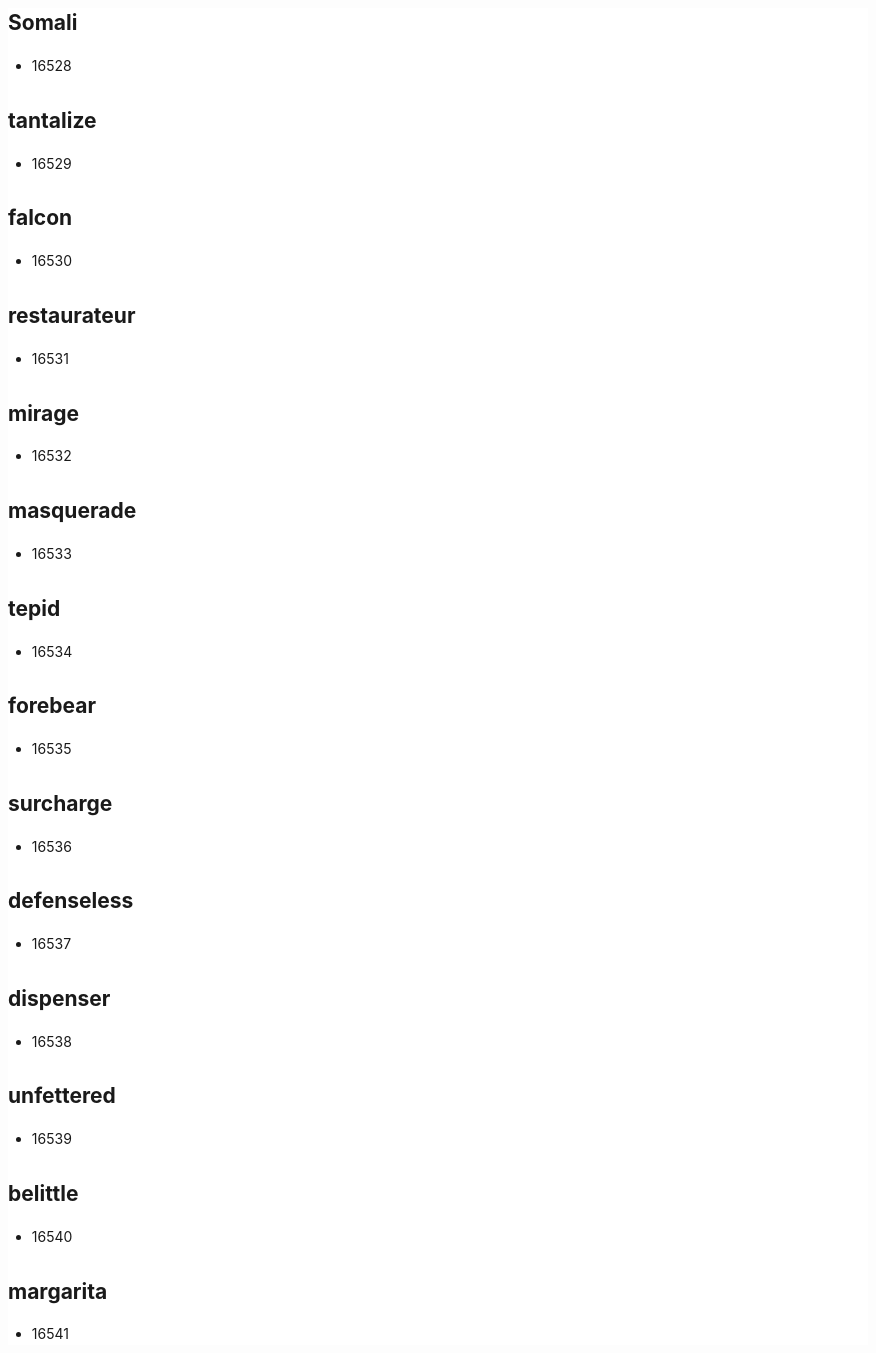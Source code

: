 ## Somali
* 16528

## tantalize
* 16529

## falcon
* 16530

## restaurateur
* 16531

## mirage
* 16532

## masquerade
* 16533

## tepid
* 16534

## forebear
* 16535

## surcharge
* 16536

## defenseless
* 16537

## dispenser
* 16538

## unfettered
* 16539

## belittle
* 16540

## margarita
* 16541
